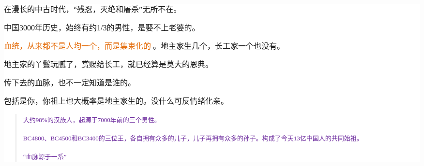 </span>
</p>
<p style="white-space: normal;line-height: 24px;">
<span style="font-size: 16px;line-height: 24px;font-family: 楷体;">
          在漫长的中古时代，“残忍，灭绝和屠杀”无所不在。
         </span>
</p>
<p style="white-space: normal;line-height: 24px;">
<span style="font-size: 16px;line-height: 24px;font-family: 楷体;">
          中国3000年历史，始终有约1/3的男性，是娶不上老婆的。
         </span>
</p>
<p style="white-space: normal;line-height: 24px;">
<span style="font-size: 16px;line-height: 24px;font-family: 楷体;color: rgb(228, 108, 10);">
          血统，从来都不是人均一个，而是集束化的
         </span>
<span style="font-size: 16px;line-height: 24px;font-family: 楷体;">
          。地主家生几个，长工家一个也没有。
         </span>
</p>
<p style="white-space: normal;line-height: 24px;">
<span style="font-size: 16px;line-height: 24px;font-family: 楷体;">
</span>
</p>
<p style="white-space: normal;line-height: 24px;">
<span style="font-size: 16px;line-height: 24px;font-family: 楷体;">
          地主家的丫鬟玩腻了，赏赐给长工，就已经算是莫大的恩典。
         </span>
</p>
<p style="white-space: normal;line-height: 24px;">
<span style="font-size: 16px;line-height: 24px;font-family: 楷体;">
          传下去的血脉，也不一定知道是谁的。
         </span>
</p>
<p style="white-space: normal;line-height: 24px;">
<span style="font-size: 16px;line-height: 24px;font-family: 楷体;">
          包括是你，你祖上也大概率是地主家生的。没什么可反情绪化亲。
         </span>
</p>
<p style="white-space: normal;line-height: 24px;">
<span style="font-size: 16px;line-height: 24px;font-family: 楷体;">
</span>
</p>
<p style="white-space: normal;line-height: 24px;">
<span style="font-size: 16px;line-height: 24px;font-family: 楷体;">
</span>
</p>
<blockquote style="white-space: normal;">
<p style="line-height: 24px;">
<span style="font-size: 13px;line-height: 19.5px;font-family: 仿宋;color: rgb(112, 48, 160);">
           大约98%的汉族人，起源于7000年前的三个男性。
          </span>
</p>
<p style="line-height: 24px;">
<span style="font-size: 13px;line-height: 19.5px;font-family: 仿宋;color: rgb(112, 48, 160);">
           BC4800、BC4500和BC3400的三位王，各自拥有众多的儿子，儿子再拥有众多的孙子。构成了今天13亿中国人的共同始祖。
          </span>
</p>
<p style="line-height: 24px;">
<span style="font-size: 13px;line-height: 19.5px;font-family: 仿宋;color: rgb(112, 48, 160);">
           “血脉源于一系”
          </span>
</p>
<p style="line-height: 24px;">
